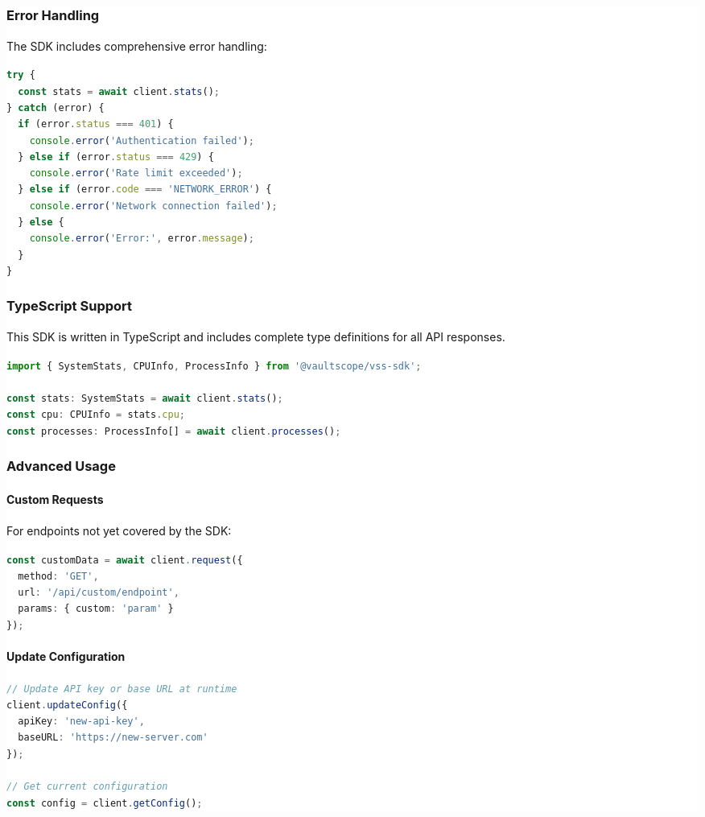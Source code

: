 ### Error Handling

The SDK includes comprehensive error handling:

```typescript
try {
  const stats = await client.stats();
} catch (error) {
  if (error.status === 401) {
    console.error('Authentication failed');
  } else if (error.status === 429) {
    console.error('Rate limit exceeded');
  } else if (error.code === 'NETWORK_ERROR') {
    console.error('Network connection failed');
  } else {
    console.error('Error:', error.message);
  }
}
```

### TypeScript Support

This SDK is written in TypeScript and includes complete type definitions for all API responses.

```typescript
import { SystemStats, CPUInfo, ProcessInfo } from '@vaultscope/vss-sdk';

const stats: SystemStats = await client.stats();
const cpu: CPUInfo = stats.cpu;
const processes: ProcessInfo[] = await client.processes();
```

### Advanced Usage

#### Custom Requests

For endpoints not yet covered by the SDK:

```typescript
const customData = await client.request({
  method: 'GET',
  url: '/api/custom/endpoint',
  params: { custom: 'param' }
});
```

#### Update Configuration

```typescript
// Update API key or base URL at runtime
client.updateConfig({
  apiKey: 'new-api-key',
  baseURL: 'https://new-server.com'
});

// Get current configuration
const config = client.getConfig();
```
